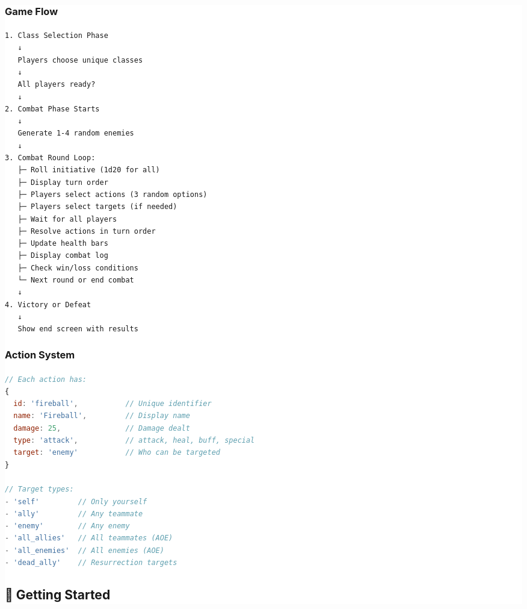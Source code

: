 ### Game Flow

```
1. Class Selection Phase
   ↓
   Players choose unique classes
   ↓
   All players ready?
   ↓
2. Combat Phase Starts
   ↓
   Generate 1-4 random enemies
   ↓
3. Combat Round Loop:
   ├─ Roll initiative (1d20 for all)
   ├─ Display turn order
   ├─ Players select actions (3 random options)
   ├─ Players select targets (if needed)
   ├─ Wait for all players
   ├─ Resolve actions in turn order
   ├─ Update health bars
   ├─ Display combat log
   ├─ Check win/loss conditions
   └─ Next round or end combat
   ↓
4. Victory or Defeat
   ↓
   Show end screen with results
```

### Action System

```javascript
// Each action has:
{
  id: 'fireball',           // Unique identifier
  name: 'Fireball',         // Display name
  damage: 25,               // Damage dealt
  type: 'attack',           // attack, heal, buff, special
  target: 'enemy'           // Who can be targeted
}

// Target types:
- 'self'         // Only yourself
- 'ally'         // Any teammate
- 'enemy'        // Any enemy
- 'all_allies'   // All teammates (AOE)
- 'all_enemies'  // All enemies (AOE)
- 'dead_ally'    // Resurrection targets
```

## 🚀 Getting Started
